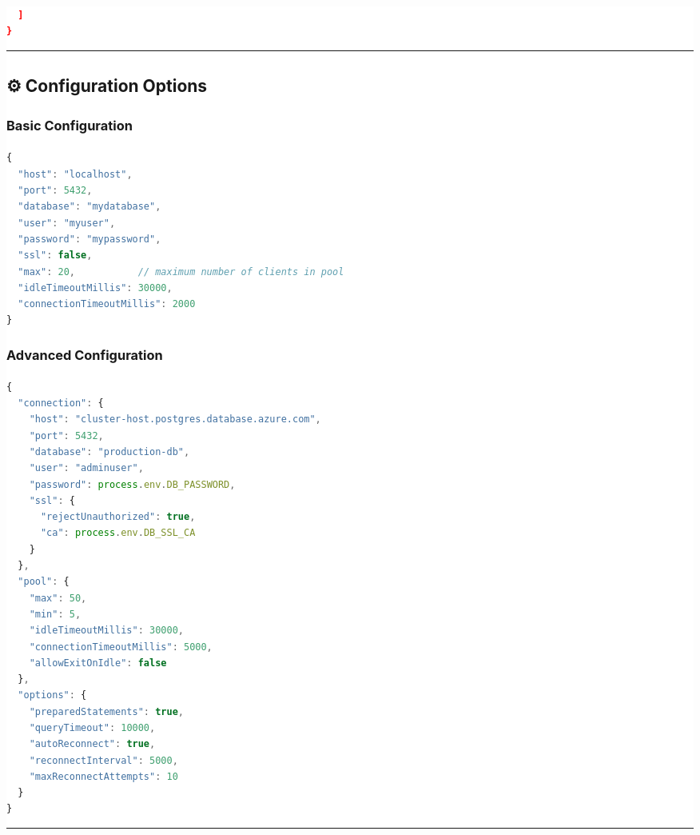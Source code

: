 ```json
  ]
}
```

---

## ⚙️ Configuration Options

### Basic Configuration
```typescript
{
  "host": "localhost",
  "port": 5432,
  "database": "mydatabase",
  "user": "myuser",
  "password": "mypassword",
  "ssl": false,
  "max": 20,           // maximum number of clients in pool
  "idleTimeoutMillis": 30000,
  "connectionTimeoutMillis": 2000
}
```

### Advanced Configuration
```typescript
{
  "connection": {
    "host": "cluster-host.postgres.database.azure.com",
    "port": 5432,
    "database": "production-db",
    "user": "adminuser",
    "password": process.env.DB_PASSWORD,
    "ssl": {
      "rejectUnauthorized": true,
      "ca": process.env.DB_SSL_CA
    }
  },
  "pool": {
    "max": 50,
    "min": 5,
    "idleTimeoutMillis": 30000,
    "connectionTimeoutMillis": 5000,
    "allowExitOnIdle": false
  },
  "options": {
    "preparedStatements": true,
    "queryTimeout": 10000,
    "autoReconnect": true,
    "reconnectInterval": 5000,
    "maxReconnectAttempts": 10
  }
}
```

---